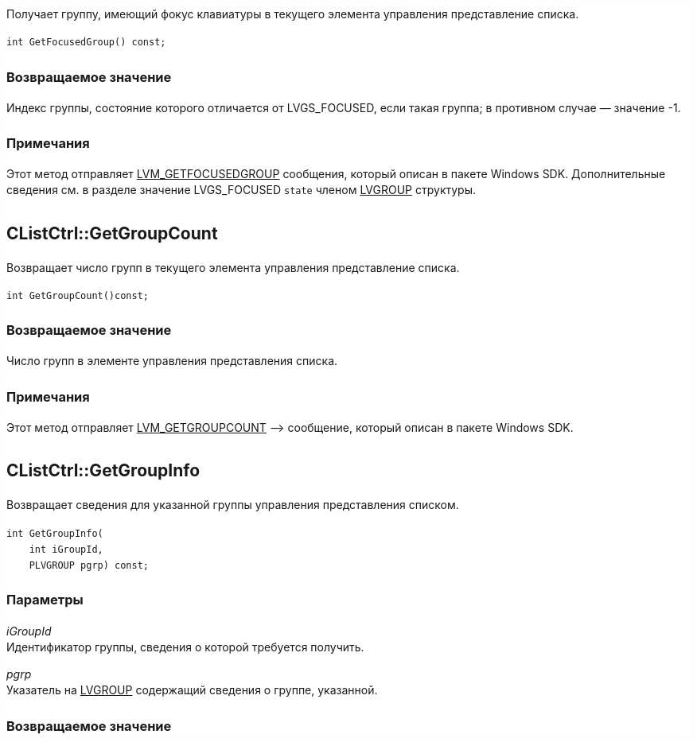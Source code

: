 Получает группу, имеющий фокус клавиатуры в текущего элемента управления представление списка.

```
int GetFocusedGroup() const;
```

### <a name="return-value"></a>Возвращаемое значение

Индекс группы, состояние которого отличается от LVGS_FOCUSED, если такая группа; в противном случае — значение -1.

### <a name="remarks"></a>Примечания

Этот метод отправляет [LVM_GETFOCUSEDGROUP](/windows/desktop/Controls/lvm-getfocusedgroup) сообщения, который описан в пакете Windows SDK. Дополнительные сведения см. в разделе значение LVGS_FOCUSED `state` членом [LVGROUP](/windows/desktop/api/commctrl/ns-commctrl-taglvgroup) структуры.

## <a name="getgroupcount"></a>  CListCtrl::GetGroupCount

Возвращает число групп в текущего элемента управления представление списка.

```
int GetGroupCount()const;
```

### <a name="return-value"></a>Возвращаемое значение

Число групп в элементе управления представления списка.

### <a name="remarks"></a>Примечания

Этот метод отправляет [LVM_GETGROUPCOUNT](/windows/desktop/Controls/lvm-getgroupcount) --> сообщение, который описан в пакете Windows SDK.

## <a name="getgroupinfo"></a>  CListCtrl::GetGroupInfo

Возвращает сведения для указанной группы управления представления списком.

```
int GetGroupInfo(
    int iGroupId,
    PLVGROUP pgrp) const;
```

### <a name="parameters"></a>Параметры

*iGroupId*<br/>
Идентификатор группы, сведения о которой требуется получить.

*pgrp*<br/>
Указатель на [LVGROUP](/windows/desktop/api/commctrl/ns-commctrl-taglvgroup) содержащий сведения о группе, указанной.

### <a name="return-value"></a>Возвращаемое значение
